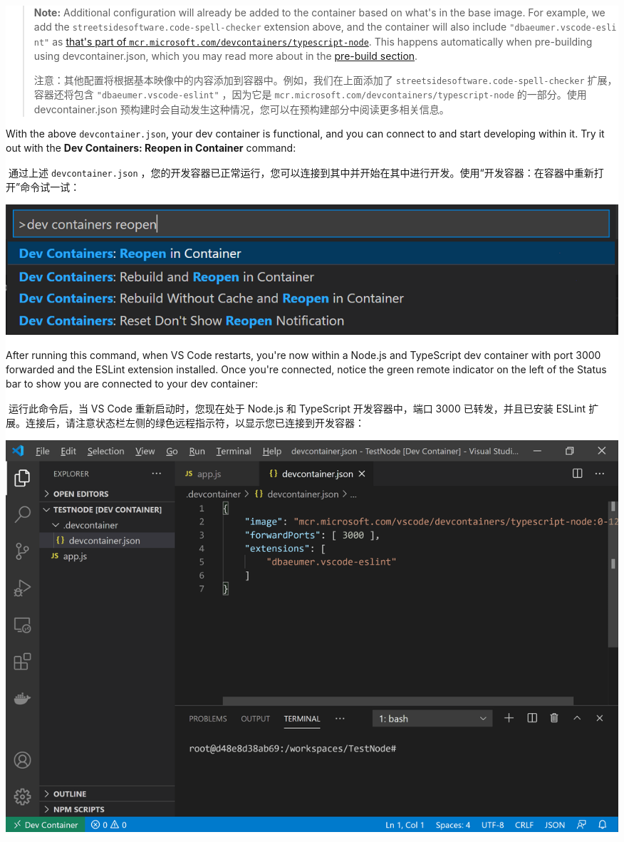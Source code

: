 > **Note:** Additional configuration will already be added to the container based on what's in the base image. For example, we add the `streetsidesoftware.code-spell-checker` extension above, and the container will also include `"dbaeumer.vscode-eslint"` as [that's part of `mcr.microsoft.com/devcontainers/typescript-node`](https://github.com/devcontainers/images/blob/main/src/javascript-node/.devcontainer/devcontainer.json#L27). This happens automatically when pre-building using devcontainer.json, which you may read more about in the [pre-build section](https://code.visualstudio.com/docs/devcontainers/containers#_prebuilding-dev-container-images).
>
> ​​	注意：其他配置将根据基本映像中的内容添加到容器中。例如，我们在上面添加了 `streetsidesoftware.code-spell-checker` 扩展，容器还将包含 `"dbaeumer.vscode-eslint"` ，因为它是 `mcr.microsoft.com/devcontainers/typescript-node` 的一部分。使用 devcontainer.json 预构建时会自动发生这种情况，您可以在预构建部分中阅读更多相关信息。

With the above `devcontainer.json`, your dev container is functional, and you can connect to and start developing within it. Try it out with the **Dev Containers: Reopen in Container** command:

​​	通过上述 `devcontainer.json` ，您的开发容器已正常运行，您可以连接到其中并开始在其中进行开发。使用“开发容器：在容器中重新打开”命令试一试：

![Quick pick with list of Dev Containers commands](./CreateaDevContainer_img/dev-containers-reopen.png)

After running this command, when VS Code restarts, you're now within a Node.js and TypeScript dev container with port 3000 forwarded and the ESLint extension installed. Once you're connected, notice the green remote indicator on the left of the Status bar to show you are connected to your dev container:

​​	运行此命令后，当 VS Code 重新启动时，您现在处于 Node.js 和 TypeScript 开发容器中，端口 3000 已转发，并且已安装 ESLint 扩展。连接后，请注意状态栏左侧的绿色远程指示符，以显示您已连接到开发容器：

![VS Code instance connected to dev container](./CreateaDevContainer_img/connected-to-dev-container.png)

